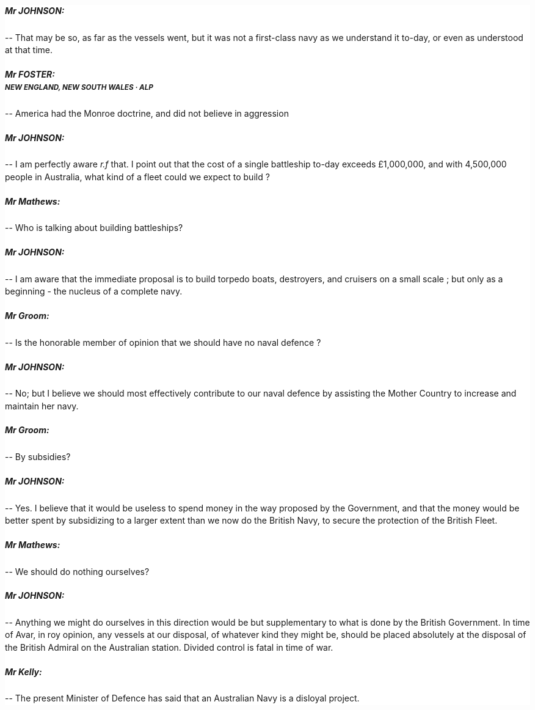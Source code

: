 ##### Mr JOHNSON:

-- That may be so, as far as the vessels went, but it was not a first-class navy as we understand it to-day, or even as understood at that time. 

##### Mr FOSTER:<br><small class="text-muted">NEW ENGLAND, NEW SOUTH WALES &middot; ALP</small>

--  America had the Monroe doctrine, and did not believe in aggression 

##### Mr JOHNSON:

-- I am perfectly aware  *r.f*  that. I point out that the cost of a single battleship to-day exceeds £1,000,000, and with 4,500,000 people in Australia, what kind of a fleet could we expect to build ? 

##### Mr Mathews:

--  Who is talking about building battleships? 

##### Mr JOHNSON:

-- I am aware that the immediate proposal is to build torpedo boats, destroyers, and cruisers on a small scale ; but only as a beginning - the nucleus of a complete navy. 

##### Mr Groom:

--  Is the honorable member of opinion that we should have no naval defence ? 

##### Mr JOHNSON:

-- No; but I believe we should most effectively contribute to our naval defence by assisting the Mother Country to increase and maintain her navy. 

##### Mr Groom:

--  By subsidies? 

##### Mr JOHNSON:

-- Yes. I believe that it would be useless to spend money in the way proposed by the Government, and that the money would be better spent by subsidizing to a larger extent than we now do the British Navy, to secure the protection of the British Fleet. 

##### Mr Mathews:

--  We should do nothing ourselves? 

##### Mr JOHNSON:

-- Anything we might do ourselves in this direction would be but supplementary to what is done by the British Government. In time of  Avar,  in roy opinion, any vessels at our disposal, of whatever kind they might be, should be placed absolutely at the disposal of the British Admiral on the Australian station. Divided control is fatal in time of war. 

##### Mr Kelly:

--  The present Minister of Defence has said that an Australian Navy is a disloyal project. 
